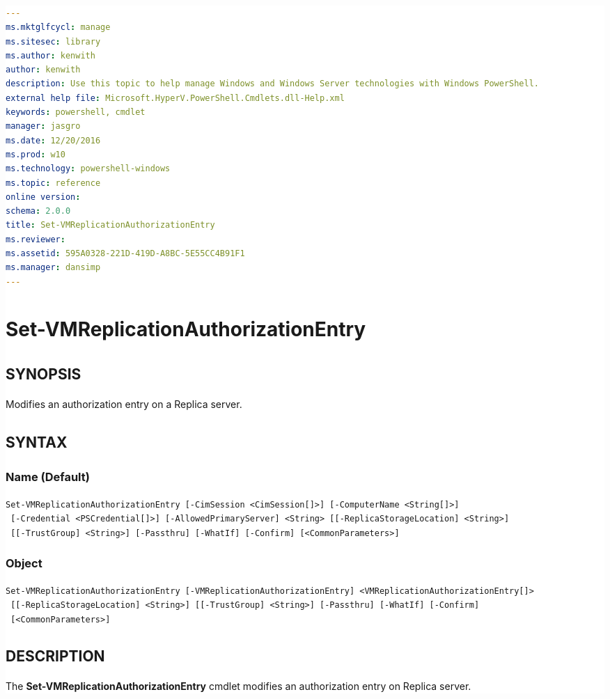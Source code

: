 ```yaml
---
ms.mktglfcycl: manage
ms.sitesec: library
ms.author: kenwith
author: kenwith
description: Use this topic to help manage Windows and Windows Server technologies with Windows PowerShell.
external help file: Microsoft.HyperV.PowerShell.Cmdlets.dll-Help.xml
keywords: powershell, cmdlet
manager: jasgro
ms.date: 12/20/2016
ms.prod: w10
ms.technology: powershell-windows
ms.topic: reference
online version: 
schema: 2.0.0
title: Set-VMReplicationAuthorizationEntry
ms.reviewer:
ms.assetid: 595A0328-221D-419D-A8BC-5E55CC4B91F1
ms.manager: dansimp
---
```


# Set-VMReplicationAuthorizationEntry

## SYNOPSIS
Modifies an authorization entry on a Replica server.

## SYNTAX

### Name (Default)
```
Set-VMReplicationAuthorizationEntry [-CimSession <CimSession[]>] [-ComputerName <String[]>]
 [-Credential <PSCredential[]>] [-AllowedPrimaryServer] <String> [[-ReplicaStorageLocation] <String>]
 [[-TrustGroup] <String>] [-Passthru] [-WhatIf] [-Confirm] [<CommonParameters>]
```

### Object
```
Set-VMReplicationAuthorizationEntry [-VMReplicationAuthorizationEntry] <VMReplicationAuthorizationEntry[]>
 [[-ReplicaStorageLocation] <String>] [[-TrustGroup] <String>] [-Passthru] [-WhatIf] [-Confirm]
 [<CommonParameters>]
```

## DESCRIPTION
The **Set-VMReplicationAuthorizationEntry** cmdlet modifies an authorization entry on Replica server.
